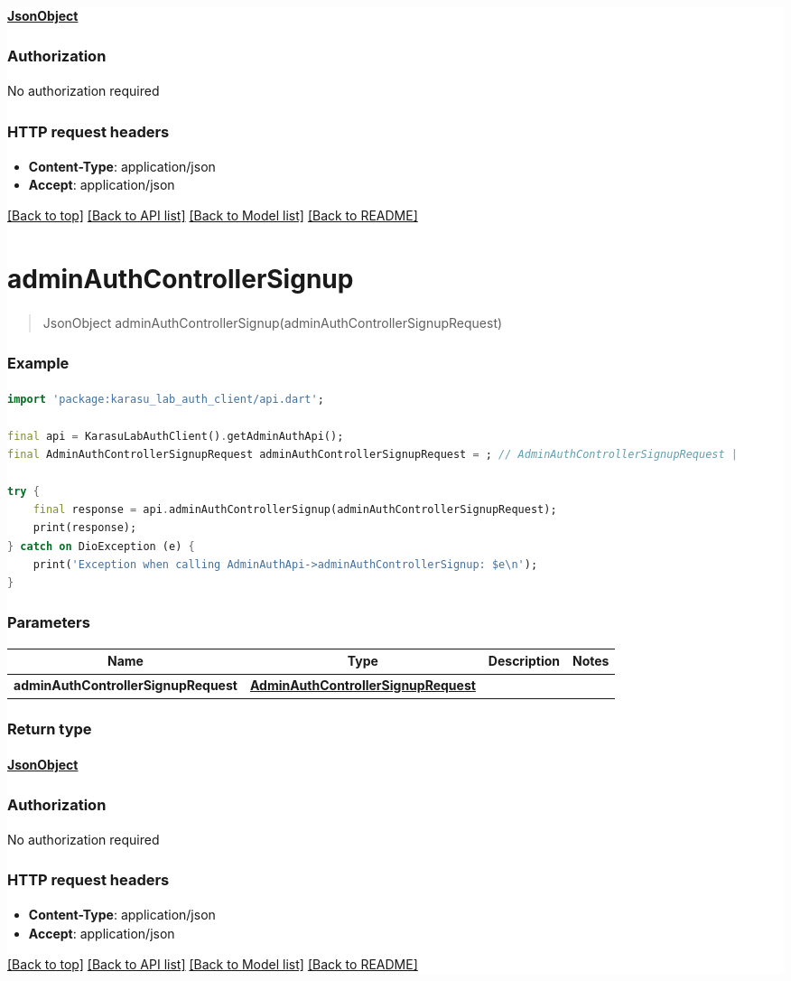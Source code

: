 [**JsonObject**](JsonObject.md)

### Authorization

No authorization required

### HTTP request headers

 - **Content-Type**: application/json
 - **Accept**: application/json

[[Back to top]](#) [[Back to API list]](../README.md#documentation-for-api-endpoints) [[Back to Model list]](../README.md#documentation-for-models) [[Back to README]](../README.md)

# **adminAuthControllerSignup**
> JsonObject adminAuthControllerSignup(adminAuthControllerSignupRequest)



### Example
```dart
import 'package:karasu_lab_auth_client/api.dart';

final api = KarasuLabAuthClient().getAdminAuthApi();
final AdminAuthControllerSignupRequest adminAuthControllerSignupRequest = ; // AdminAuthControllerSignupRequest | 

try {
    final response = api.adminAuthControllerSignup(adminAuthControllerSignupRequest);
    print(response);
} catch on DioException (e) {
    print('Exception when calling AdminAuthApi->adminAuthControllerSignup: $e\n');
}
```

### Parameters

Name | Type | Description  | Notes
------------- | ------------- | ------------- | -------------
 **adminAuthControllerSignupRequest** | [**AdminAuthControllerSignupRequest**](AdminAuthControllerSignupRequest.md)|  | 

### Return type

[**JsonObject**](JsonObject.md)

### Authorization

No authorization required

### HTTP request headers

 - **Content-Type**: application/json
 - **Accept**: application/json

[[Back to top]](#) [[Back to API list]](../README.md#documentation-for-api-endpoints) [[Back to Model list]](../README.md#documentation-for-models) [[Back to README]](../README.md)

